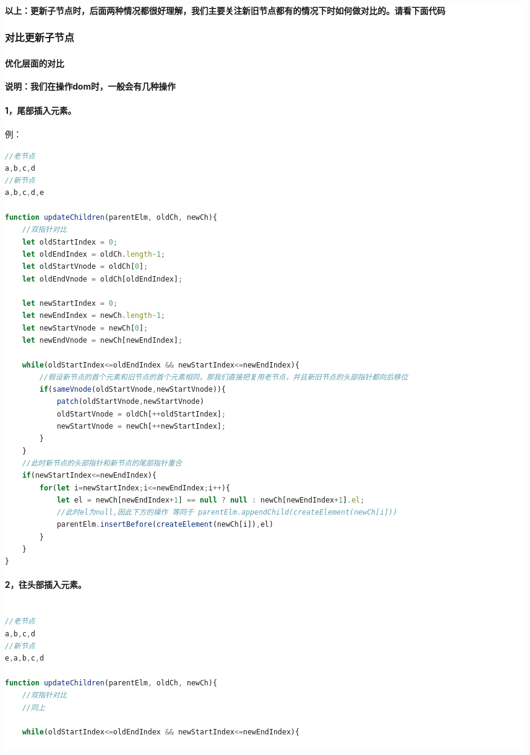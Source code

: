 **以上：更新子节点时，后面两种情况都很好理解，我们主要关注新旧节点都有的情况下时如何做对比的。请看下面代码**


### 对比更新子节点

#### 优化层面的对比

**说明：我们在操作dom时，一般会有几种操作**


#### 1，尾部插入元素。

例：
```js
//老节点
a,b,c,d
//新节点
a,b,c,d,e

function updateChildren(parentElm, oldCh, newCh){
	//双指针对比 
	let oldStartIndex = 0;
	let oldEndIndex = oldCh.length-1;
	let oldStartVnode = oldCh[0];
	let oldEndVnode = oldCh[oldEndIndex];
	
	let newStartIndex = 0;
	let newEndIndex = newCh.length-1;
	let newStartVnode = newCh[0];
	let newEndVnode = newCh[newEndIndex];
	
	while(oldStartIndex<=oldEndIndex && newStartIndex<=newEndIndex){
		//假设新节点的首个元素和旧节点的首个元素相同，那我们直接把复用老节点，并且新旧节点的头部指针都向后移位
		if(sameVnode(oldStartVnode,newStartVnode)){
			patch(oldStartVnode,newStartVnode)
			oldStartVnode = oldCh[++oldStartIndex];
			newStartVnode = newCh[++newStartIndex];
		}
	}
	//此时新节点的头部指针和新节点的尾部指针重合
	if(newStartIndex<=newEndIndex){
		for(let i=newStartIndex;i<=newEndIndex;i++){
			let el = newCh[newEndIndex+1] == null ? null : newCh[newEndIndex+1].el;
			//此时el为null,因此下方的操作 等同于 parentElm.appendChild(createElement(newCh[i]))
			parentElm.insertBefore(createElement(newCh[i]),el)
		}
	}
}

```


#### 2，往头部插入元素。
```js

//老节点
a,b,c,d
//新节点
e,a,b,c,d

function updateChildren(parentElm, oldCh, newCh){
	//双指针对比 
	//同上
	
	while(oldStartIndex<=oldEndIndex && newStartIndex<=newEndIndex){
		
```